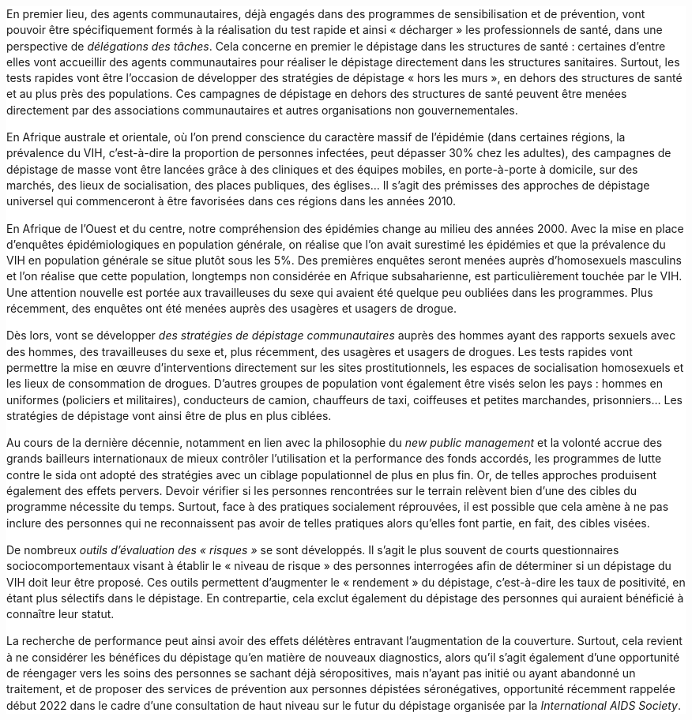 En premier lieu, des agents communautaires, déjà engagés dans des programmes de sensibilisation et de prévention, vont pouvoir être spécifiquement formés à la réalisation du test rapide et ainsi « décharger » les professionnels de santé, dans une perspective de _délégations des tâches_. Cela concerne en premier le dépistage dans les structures de santé : certaines d’entre elles vont accueillir des agents communautaires pour réaliser le dépistage directement dans les structures sanitaires. Surtout, les tests rapides vont être l’occasion de développer des stratégies de dépistage « hors les murs », en dehors des structures de santé et au plus près des populations. Ces campagnes de dépistage en dehors des structures de santé peuvent être menées directement par des associations communautaires et autres organisations non gouvernementales.

En Afrique australe et orientale, où l’on prend conscience du caractère massif de l’épidémie (dans certaines régions, la prévalence du VIH, c’est-à-dire la proportion de personnes infectées, peut dépasser 30% chez les adultes), des campagnes de dépistage de masse vont être lancées grâce à des cliniques et des équipes mobiles, en porte-à-porte à domicile, sur des marchés, des lieux de socialisation, des places publiques, des églises… Il s’agit des prémisses des approches de dépistage universel qui commenceront à être favorisées dans ces régions dans les années 2010.

En Afrique de l’Ouest et du centre, notre compréhension des épidémies change au milieu des années 2000. Avec la mise en place d’enquêtes épidémiologiques en population générale, on réalise que l’on avait surestimé les épidémies et que la prévalence du VIH en population générale se situe plutôt sous les 5%. Des premières enquêtes seront menées auprès d’homosexuels masculins et l’on réalise que cette population, longtemps non considérée en Afrique subsaharienne, est particulièrement touchée par le VIH. Une attention nouvelle est portée aux travailleuses du sexe qui avaient été quelque peu oubliées dans les programmes. Plus récemment, des enquêtes ont été menées auprès des usagères et usagers de drogue.

Dès lors, vont se développer _des stratégies de dépistage communautaires_ auprès des hommes ayant des rapports sexuels avec des hommes, des travailleuses du sexe et, plus récemment, des usagères et usagers de drogues. Les tests rapides vont permettre la mise en œuvre d’interventions directement sur les sites prostitutionnels, les espaces de socialisation homosexuels et les lieux de consommation de drogues. D’autres groupes de population vont également être visés selon les pays : hommes en uniformes (policiers et militaires), conducteurs de camion, chauffeurs de taxi, coiffeuses et petites marchandes, prisonniers… Les stratégies de dépistage vont ainsi être de plus en plus ciblées.

Au cours de la dernière décennie, notamment en lien avec la philosophie du _new public management_ et la volonté accrue des grands bailleurs internationaux de mieux contrôler l’utilisation et la performance des fonds accordés, les programmes de lutte contre le sida ont adopté des stratégies avec un ciblage populationnel de plus en plus fin. Or, de telles approches produisent également des effets pervers. Devoir vérifier si les personnes rencontrées sur le terrain relèvent bien d’une des cibles du programme nécessite du temps. Surtout, face à des pratiques socialement réprouvées, il est possible que cela amène à ne pas inclure des personnes qui ne reconnaissent pas avoir de telles pratiques alors qu’elles font partie, en fait, des cibles visées.

De nombreux _outils d’évaluation des « risques »_ se sont développés. Il s’agit le plus souvent de courts questionnaires sociocomportementaux visant à établir le « niveau de risque » des personnes interrogées afin de déterminer si un dépistage du VIH doit leur être proposé. Ces outils permettent d’augmenter le « rendement » du dépistage, c’est-à-dire les taux de positivité, en étant plus sélectifs dans le dépistage. En contrepartie, cela exclut également du dépistage des personnes qui auraient bénéficié à connaître leur statut.

La recherche de performance peut ainsi avoir des effets délétères entravant l’augmentation de la couverture. Surtout, cela revient à ne considérer les bénéfices du dépistage qu’en matière de nouveaux diagnostics, alors qu’il s’agit également d’une opportunité de réengager vers les soins des personnes se sachant déjà séropositives, mais n’ayant pas initié ou ayant abandonné un traitement, et de proposer des services de prévention aux personnes dépistées séronégatives, opportunité récemment rappelée début 2022 dans le cadre d’une consultation de haut niveau sur le futur du dépistage organisée par la _International AIDS Society_.
